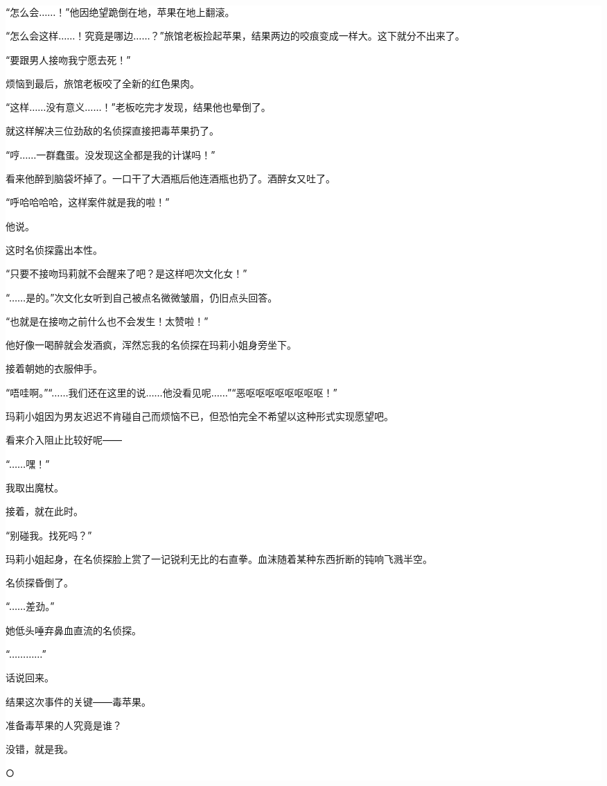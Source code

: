 “怎么会……！”他因绝望跪倒在地，苹果在地上翻滚。

“怎么会这样……！究竟是哪边……？”旅馆老板捡起苹果，结果两边的咬痕变成一样大。这下就分不出来了。

“要跟男人接吻我宁愿去死！”

烦恼到最后，旅馆老板咬了全新的红色果肉。

“这样……没有意义……！”老板吃完才发现，结果他也晕倒了。

就这样解决三位劲敌的名侦探直接把毒苹果扔了。

“哼……一群蠢蛋。没发现这全都是我的计谋吗！”

看来他醉到脑袋坏掉了。一口干了大酒瓶后他连酒瓶也扔了。酒醉女又吐了。

“呼哈哈哈哈，这样案件就是我的啦！”

他说。

这时名侦探露出本性。

“只要不接吻玛莉就不会醒来了吧？是这样吧次文化女！”

“……是的。”次文化女听到自己被点名微微皱眉，仍旧点头回答。

“也就是在接吻之前什么也不会发生！太赞啦！”

他好像一喝醉就会发酒疯，浑然忘我的名侦探在玛莉小姐身旁坐下。

接着朝她的衣服伸手。

“唔哇啊。”“……我们还在这里的说……他没看见呢……”“恶呕呕呕呕呕呕呕呕！”

玛莉小姐因为男友迟迟不肯碰自己而烦恼不已，但恐怕完全不希望以这种形式实现愿望吧。

看来介入阻止比较好呢——

“……嘿！”

我取出魔杖。

接着，就在此时。

“别碰我。找死吗？”

玛莉小姐起身，在名侦探脸上赏了一记锐利无比的右直拳。血沫随着某种东西折断的钝响飞溅半空。

名侦探昏倒了。

“……差劲。”

她低头唾弃鼻血直流的名侦探。

“…………”

话说回来。

结果这次事件的关键——毒苹果。

准备毒苹果的人究竟是谁？

没错，就是我。

○
